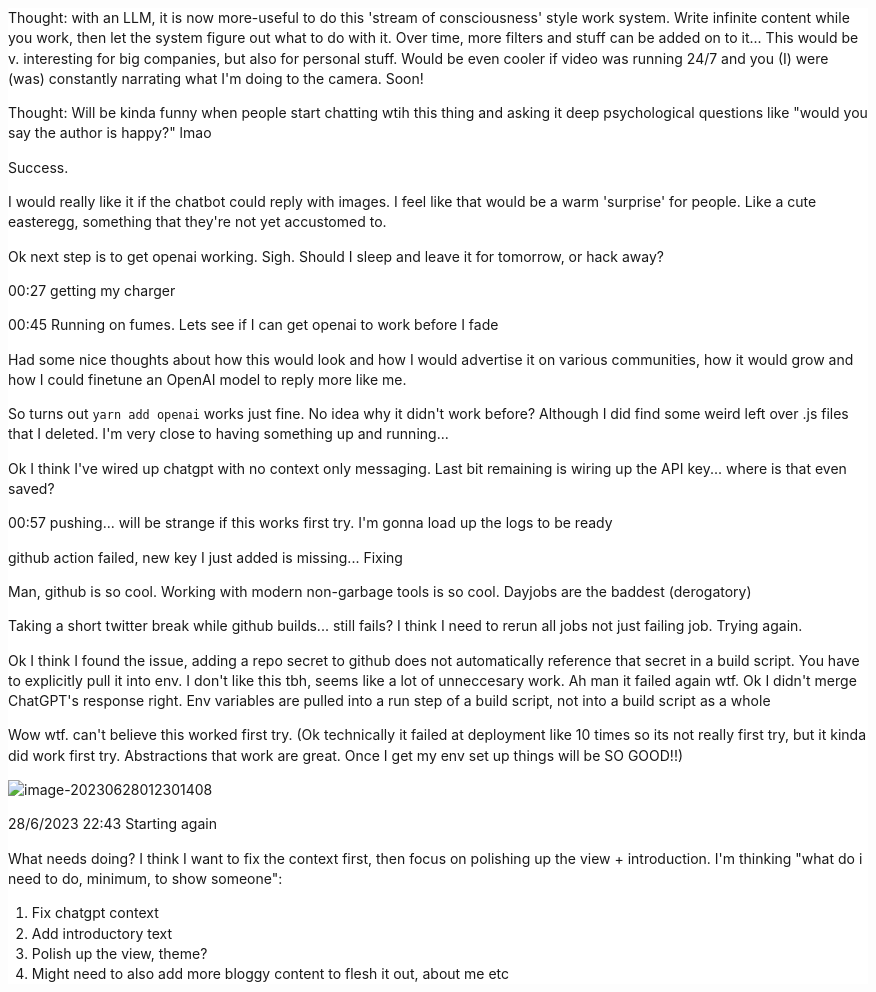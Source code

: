 Thought: with an LLM, it is now more-useful to do this 'stream of consciousness' style work system. Write infinite content while you work, then let the system figure out what to do with it. Over time, more filters and stuff can be added on to it... This would be v. interesting for big companies, but also for personal stuff. Would be even cooler if video was running 24/7 and you (I) were (was) constantly narrating what I'm doing to the camera. Soon!

Thought: Will be kinda funny when people start chatting wtih this thing and asking it deep psychological questions like "would you say the author is happy?" lmao

Success.

I would really like it if the chatbot could reply with images. I feel like that would be a warm 'surprise' for people. Like a cute easteregg, something that they're not yet accustomed to.

Ok next step is to get openai working. Sigh. Should I sleep and leave it for tomorrow, or hack away? 

00:27 getting my charger

00:45 Running on fumes. Lets see if I can get openai to work before I fade

Had some nice thoughts about how this would look and how I would advertise it on various communities, how it would grow and how I could finetune an OpenAI model to reply more like me.

So turns out `yarn add openai` works just fine. No idea why it didn't work before? Although I did find some weird left over .js files that I deleted. I'm very close to having something up and running...

Ok I think I've wired up chatgpt with no context only messaging. Last bit remaining is wiring up the API key... where is that even saved?

00:57 pushing... will be strange if this works first try. I'm gonna load up the logs to be ready

github action failed, new key I just added is missing... Fixing

Man, github is so cool. Working with modern non-garbage tools is so cool. Dayjobs are the baddest (derogatory)

Taking a short twitter break while github builds... still fails? I think I need to rerun all jobs not just failing job. Trying again.

Ok I think I found the issue, adding a repo secret to github does not automatically reference that secret in a build script. You have to explicitly pull it into env. I don't like this tbh, seems like a lot of unneccesary work. Ah man it failed again wtf. Ok I didn't merge ChatGPT's response right. Env variables are pulled into a run step of a build script, not into a build script as a whole

Wow wtf. can't believe this worked first try. (Ok technically it failed at deployment like 10 times so its not really first try, but it kinda did work first try. Abstractions that work are great. Once I get my env set up things will be SO GOOD!!)

![image-20230628012301408](assets/llm-blog-concept/image-20230628012301408.png)

28/6/2023 22:43 Starting again

What needs doing? I think I want to fix the context first, then focus on polishing up the view + introduction. I'm thinking "what do i need to do, minimum, to show someone":

1. Fix chatgpt context
2. Add introductory text
3. Polish up the view, theme?
4. Might need to also add more bloggy content to flesh it out, about me etc
